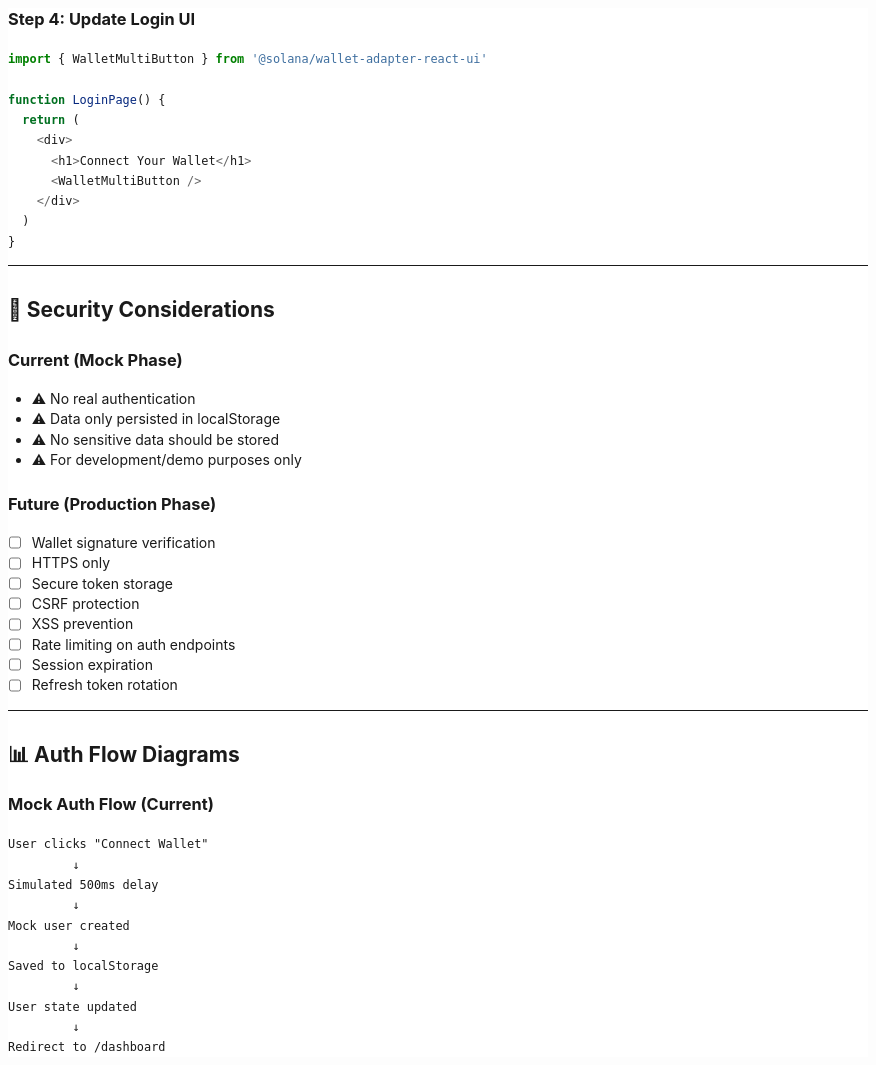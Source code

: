 
### Step 4: Update Login UI

```typescript
import { WalletMultiButton } from '@solana/wallet-adapter-react-ui'

function LoginPage() {
  return (
    <div>
      <h1>Connect Your Wallet</h1>
      <WalletMultiButton />
    </div>
  )
}
```

---

## 🔑 Security Considerations

### Current (Mock Phase)

- ⚠️ No real authentication
- ⚠️ Data only persisted in localStorage
- ⚠️ No sensitive data should be stored
- ⚠️ For development/demo purposes only

### Future (Production Phase)

- [ ] Wallet signature verification
- [ ] HTTPS only
- [ ] Secure token storage
- [ ] CSRF protection
- [ ] XSS prevention
- [ ] Rate limiting on auth endpoints
- [ ] Session expiration
- [ ] Refresh token rotation

---

## 📊 Auth Flow Diagrams

### Mock Auth Flow (Current)

```
User clicks "Connect Wallet"
         ↓
Simulated 500ms delay
         ↓
Mock user created
         ↓
Saved to localStorage
         ↓
User state updated
         ↓
Redirect to /dashboard
```
